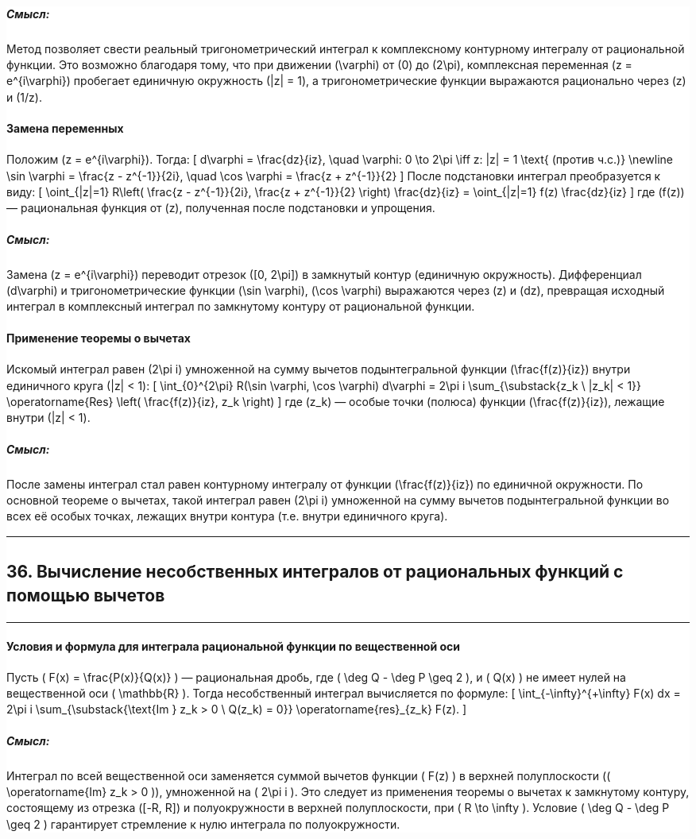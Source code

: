 ##### Смысл: 
Метод позволяет свести реальный тригонометрический интеграл к комплексному контурному интегралу от рациональной функции. Это возможно благодаря тому, что при движении \(\varphi\) от \(0\) до \(2\pi\), комплексная переменная \(z = e^{i\varphi}\) пробегает единичную окружность \(|z| = 1\), а тригонометрические функции выражаются рационально через \(z\) и \(1/z\).

#### Замена переменных
Положим \(z = e^{i\varphi}\). Тогда:
\[
d\varphi = \frac{dz}{iz}, \quad \varphi: 0 \to 2\pi \iff z: |z| = 1 \text{ (против ч.с.)} \newline
\sin \varphi = \frac{z - z^{-1}}{2i}, \quad \cos \varphi = \frac{z + z^{-1}}{2}
\]
После подстановки интеграл преобразуется к виду:
\[
\oint_{|z|=1} R\left( \frac{z - z^{-1}}{2i}, \frac{z + z^{-1}}{2} \right) \frac{dz}{iz} = \oint_{|z|=1} f(z) \frac{dz}{iz}
\]
где \(f(z)\) — рациональная функция от \(z\), полученная после подстановки и упрощения.

##### Смысл: 
Замена \(z = e^{i\varphi}\) переводит отрезок \([0, 2\pi]\) в замкнутый контур (единичную окружность). Дифференциал \(d\varphi\) и тригонометрические функции \(\sin \varphi\), \(\cos \varphi\) выражаются через \(z\) и \(dz\), превращая исходный интеграл в комплексный интеграл по замкнутому контуру от рациональной функции.

#### Применение теоремы о вычетах
Искомый интеграл равен \(2\pi i\) умноженной на сумму вычетов подынтегральной функции \(\frac{f(z)}{iz}\) внутри единичного круга \(|z| < 1\):
\[
\int_{0}^{2\pi} R(\sin \varphi, \cos \varphi)  d\varphi = 2\pi i \sum_{\substack{z_k \\ |z_k| < 1}} \operatorname{Res} \left( \frac{f(z)}{iz},  z_k \right)
\]
где \(z_k\) — особые точки (полюса) функции \(\frac{f(z)}{iz}\), лежащие внутри \(|z| < 1\).

##### Смысл: 
После замены интеграл стал равен контурному интегралу от функции \(\frac{f(z)}{iz}\) по единичной окружности. По основной теореме о вычетах, такой интеграл равен \(2\pi i\) умноженной на сумму вычетов подынтегральной функции во всех её особых точках, лежащих внутри контура (т.е. внутри единичного круга).

---
## 36. Вычисление несобственных интегралов от рациональных функций с помощью вычетов
---

#### Условия и формула для интеграла рациональной функции по вещественной оси
Пусть \( F(x) = \frac{P(x)}{Q(x)} \) — рациональная дробь, где \( \deg Q - \deg P \geq 2 \), и \( Q(x) \) не имеет нулей на вещественной оси \( \mathbb{R} \). Тогда несобственный интеграл вычисляется по формуле:
\[
\int_{-\infty}^{+\infty} F(x)  dx = 2\pi i \sum_{\substack{\text{Im } z_k > 0 \\ Q(z_k) = 0}} \operatorname{res}_{z_k} F(z).
\]
##### Смысл:
Интеграл по всей вещественной оси заменяется суммой вычетов функции \( F(z) \) в верхней полуплоскости (\( \operatorname{Im} z_k > 0 \)), умноженной на \( 2\pi i \). Это следует из применения теоремы о вычетах к замкнутому контуру, состоящему из отрезка \([-R, R]\) и полуокружности в верхней полуплоскости, при \( R \to \infty \). Условие \( \deg Q - \deg P \geq 2 \) гарантирует стремление к нулю интеграла по полуокружности.
